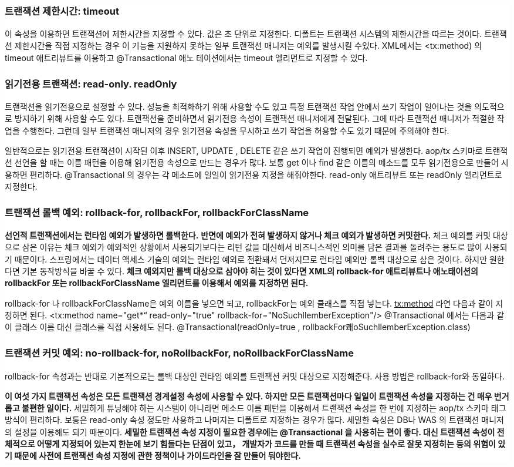 

### 트랜잭션 제한시간: timeout

이 속성을 이용하면 트랜잭션에 제한시간을 지정할 수 있다. 값은 초 단위로 지정한다.
디폴트는 트랜잭션 시스템의 제한시간을 따르는 것이다. 트랜잭션 제한시간을 직접 지정하는 경우 이 기능을 지원하지 못하는 일부 트랜잭션 매니저는 예외를 발생시킬 수있다.
XML에서는 <tx:method) 의 timeout 애트리뷰트를 이용하고 @Transactional 애노 테이션에서는 timeout 엘리먼트로 지정할 수 있다.



### 읽기전용 트랜잭션: read-only. readOnly

트랜잭션을 읽기전용으로 설정할 수 있다. 성능을 최적화하기 위해 사용할 수도 있고 특정 트랜잭션 작업 안에서 쓰기 작업이 일어나는 것을 의도적으로 방지하기 위해 사용할 수도 있다. 트랜잭션을 준비하면서 읽기전용 속성이 트랜잭션 매니저에게 전달된다.
그에 따라 트랜잭션 매니저가 적절한 작업을 수행한다. 그런데 일부 트랜잭션 매니저의 경우 읽기전용 속성을 무시하고 쓰기 작업을 허용할 수도 있기 때문에 주의해야 한다.

일반적으로는 읽기전용 트랜잭션이 시작된 이후 INSERT, UPDATE , DELETE 같은 쓰기 작업이 진행되면 예외가 발생한다.
aop/tx 스키마로 트랜잭션 선언을 할 때는 이름 패턴을 이용해 읽기전용 속성으로 만드는 경우가 많다. 보통 get 이나 find 같은 이름의 메소드를 모두 읽기전용으로 만들어 시용하면 편리하다. @Transactional 의 경우는 각 메소드에 일일이 읽기전용 지정을 해줘야한다.
read-only 애트리뷰트 또는 readOnly 엘리먼트로 지정한다.



### 트랜잭션 롤백 예외: rollback-for, rollbackFor, rollbackForClassName

**선언적 트랜잭션에서는 런타임 예외가 발생하면 롤백한다.** 
**반면에 예외가 전혀 발생하지 않거나 체크 예외가 발생하면 커밋한다.**
체크 예외를 커밋 대상으로 삼은 이유는 체크 예외가 예외적인 상황에서 사용되기보다는 리턴 값을 대신해서 비즈니스적인 의미를 담은 결과를 돌려주는 용도로 많이 사용되기 때문이다. 
스프링에서는 데이터 액세스 기술의 예외는 런타임 예외로 전환돼서 던져지므로 런타임 예외만 롤백 대상으로 삼은 것이다.
하지만 원한다면 기본 동작방식을 바꿀 수 있다. 
**체크 예외지만 롤백 대상으로 삼아야 히는 것이 있다면 XML의 rollback-for 애트리뷰트나 애노태이션의 rollbackFor 또는 rollbackForClassName 엘리먼트를 이용해서 예외를 지정하면 된다.**

rollback-for 나 rollbackForClassName은 예외 이름을 넣으면 되고, rollbackFor는 예외 클래스를 직접 넣는다.
<tx:method> 라연 다음과 같이 지정하면 된다.
<tx:method name="get*“ read-only="true" rollback-for="NoSuchllemberException"/>
@Transactional 에서는 다음과 같이 클래스 이름 대신 클래스를 직접 사용해도 된다.
@Transactional(readOnly=true , rollbackFor쾌oSuchllemberException.class)



### 트랜잭션 커밋 예외: no-rollback-for, noRollbackFor, noRollbackForClassName

rollback-for 속성과는 반대로 기본적으로는 롤백 대상인 런타임 예외를 트랜잭션 커밋 대상으로 지정해준다.
사용 방법은 rollback-for와 동일하다.







**이 여섯 가지 트랜잭션 속성은 모든 트랜잭션 경계설정 속성에 사용할 수 있다. 하지만 모든 트랜잭션마다 일일이 트랜잭션 속성을 지정하는 건 매우 번거롭고 불편한 일이다.** 
세밀하게 튜닝해야 하는 시스템이 아니라면 메소드 이름 패턴을 이용해서 트랜잭션 속성을 한 번에 지정하는 aop/tx 스키마 태그 방식이 편리하다. 보통은 read-only 속성 정도만 사용하고 나머지는 디폴트로 지정하는 경우가 많다. 세밀한 속성은 DB나 WAS 의 트랜잭션 매니저의 설정을 이용해도 되기 때문이다.
**세밀한 트랜잭션 속성 지정이 필요한 경우에는 @Transactional 을 사용히는 편이 좋다. 대신 트랜잭션 속성이 전체적으로 어떻게 지정되어 있는지 한눈에 보기 힘들다는 단점이 있고， 개발자가 코드를 만들 때 트랜잭션 속성을 실수로 잘못 지정히는 등의 위험이 있기 때문에 사전에 트랜잭션 속성 지정에 관한 정책이나 가이드라인을 잘 만들어 둬야한다.**
